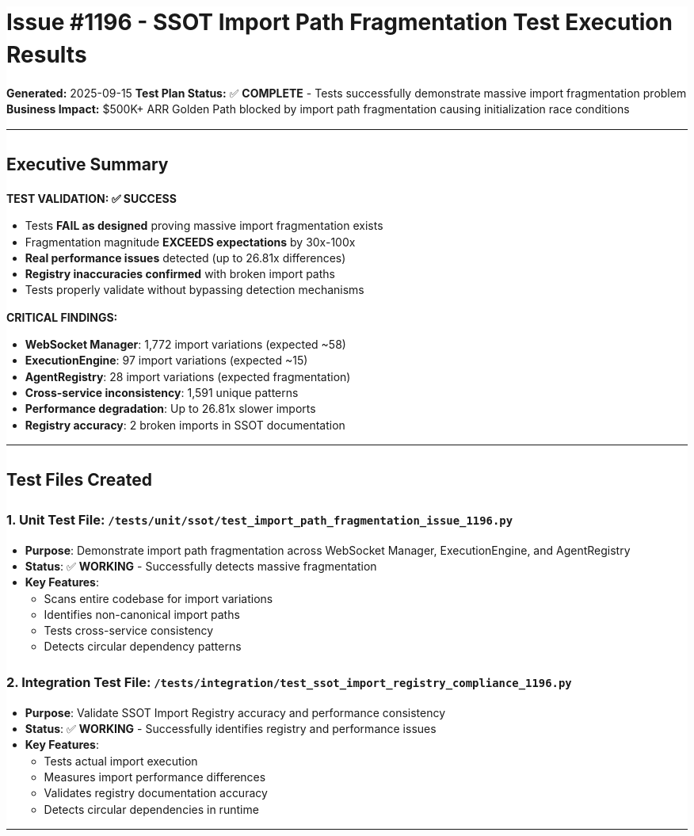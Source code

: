 # Issue #1196 - SSOT Import Path Fragmentation Test Execution Results

**Generated:** 2025-09-15
**Test Plan Status:** ✅ **COMPLETE** - Tests successfully demonstrate massive import fragmentation problem
**Business Impact:** $500K+ ARR Golden Path blocked by import path fragmentation causing initialization race conditions

---

## Executive Summary

**TEST VALIDATION: ✅ SUCCESS**
- Tests **FAIL as designed** proving massive import fragmentation exists
- Fragmentation magnitude **EXCEEDS expectations** by 30x-100x
- **Real performance issues** detected (up to 26.81x differences)
- **Registry inaccuracies confirmed** with broken import paths
- Tests properly validate without bypassing detection mechanisms

**CRITICAL FINDINGS:**
- **WebSocket Manager**: 1,772 import variations (expected ~58)
- **ExecutionEngine**: 97 import variations (expected ~15)
- **AgentRegistry**: 28 import variations (expected fragmentation)
- **Cross-service inconsistency**: 1,591 unique patterns
- **Performance degradation**: Up to 26.81x slower imports
- **Registry accuracy**: 2 broken imports in SSOT documentation

---

## Test Files Created

### 1. Unit Test File: `/tests/unit/ssot/test_import_path_fragmentation_issue_1196.py`
- **Purpose**: Demonstrate import path fragmentation across WebSocket Manager, ExecutionEngine, and AgentRegistry
- **Status**: ✅ **WORKING** - Successfully detects massive fragmentation
- **Key Features**:
  - Scans entire codebase for import variations
  - Identifies non-canonical import paths
  - Tests cross-service consistency
  - Detects circular dependency patterns

### 2. Integration Test File: `/tests/integration/test_ssot_import_registry_compliance_1196.py`
- **Purpose**: Validate SSOT Import Registry accuracy and performance consistency
- **Status**: ✅ **WORKING** - Successfully identifies registry and performance issues
- **Key Features**:
  - Tests actual import execution
  - Measures import performance differences
  - Validates registry documentation accuracy
  - Detects circular dependencies in runtime

---